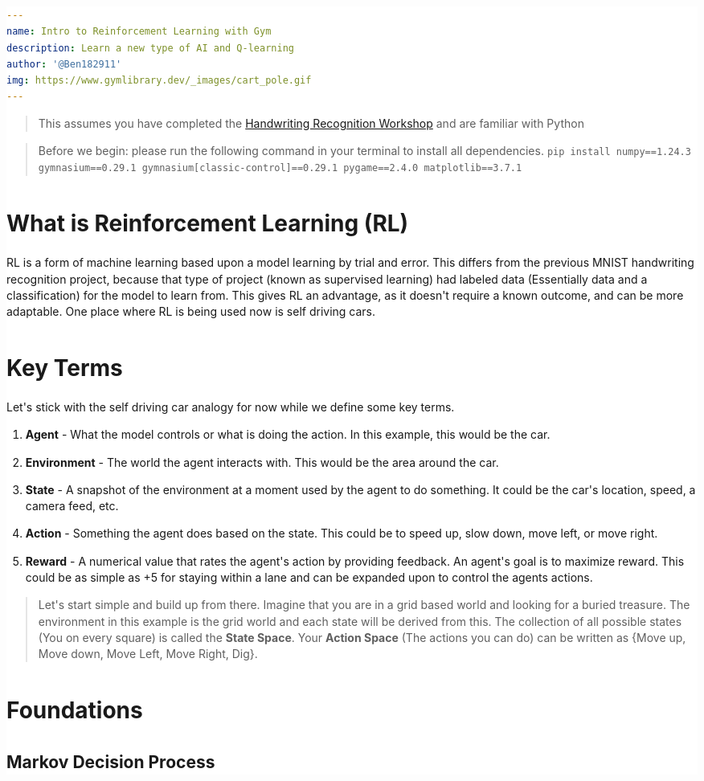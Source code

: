 ```yaml
---
name: Intro to Reinforcement Learning with Gym
description: Learn a new type of AI and Q-learning
author: '@Ben182911'
img: https://www.gymlibrary.dev/_images/cart_pole.gif
---
```


> This assumes you have completed the [Handwriting Recognition Workshop](https://workshops.hackclub.com/digit_recognition/) and are familiar with Python

>Before we begin: please run the following command in your terminal to install all dependencies.
>`pip install numpy==1.24.3 gymnasium==0.29.1 gymnasium[classic-control]==0.29.1 pygame==2.4.0 matplotlib==3.7.1`
# What is Reinforcement Learning (RL)

RL is a form of machine learning based upon a model learning by trial and error. This differs from the previous MNIST handwriting recognition project, because that type of project (known as supervised learning) had labeled data (Essentially data and a classification) for the model to learn from. This gives RL an advantage, as it doesn't require a known outcome, and can be more adaptable. One place where RL is being used now is self driving cars.

# Key Terms

Let's stick with the self driving car analogy for now while we define some key terms.

1. **Agent** - What the model controls or what is doing the action. In this example, this would be the car.

2. **Environment** - The world the agent interacts with. This would be the area around the car.

3. **State** - A snapshot of the environment at a moment used by the agent to do something. It could be the car's location, speed, a camera feed, etc.

4. **Action** - Something the agent does based on the state. This could be to speed up, slow down, move left, or move right.

5. **Reward** - A numerical value that rates the agent's action by providing feedback. An agent's goal is to maximize reward. This could be as simple as +5 for staying within a lane and can be expanded upon to control the agents actions.

 > Let's start simple and build up from there. Imagine that you are in a grid based world and looking for a buried treasure. The environment in this example is the grid world and each state will be derived from this. The collection of all possible states (You on every square) is called the **State Space**. Your **Action Space** (The actions you can do) can be written as {Move up, Move down, Move Left, Move Right, Dig}.

# Foundations

## Markov Decision Process
